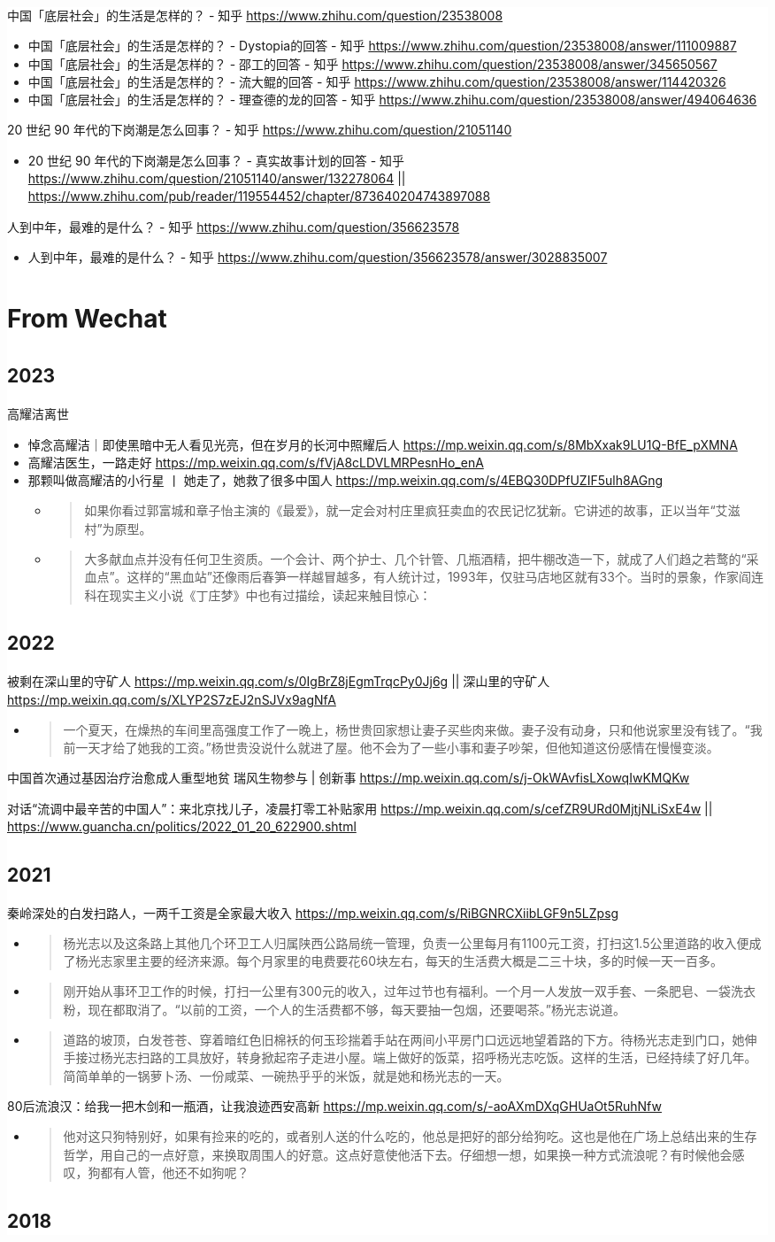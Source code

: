 中国「底层社会」的生活是怎样的？ - 知乎 https://www.zhihu.com/question/23538008
- 中国「底层社会」的生活是怎样的？ - Dystopia的回答 - 知乎 https://www.zhihu.com/question/23538008/answer/111009887
- 中国「底层社会」的生活是怎样的？ - 邵工的回答 - 知乎 https://www.zhihu.com/question/23538008/answer/345650567
- 中国「底层社会」的生活是怎样的？ - 流大鲲的回答 - 知乎 https://www.zhihu.com/question/23538008/answer/114420326
- 中国「底层社会」的生活是怎样的？ - 理查德的龙的回答 - 知乎 https://www.zhihu.com/question/23538008/answer/494064636

20 世纪 90 年代的下岗潮是怎么回事？ - 知乎 https://www.zhihu.com/question/21051140
- 20 世纪 90 年代的下岗潮是怎么回事？ - 真实故事计划的回答 - 知乎 https://www.zhihu.com/question/21051140/answer/132278064 || https://www.zhihu.com/pub/reader/119554452/chapter/873640204743897088

人到中年，最难的是什么？ - 知乎 https://www.zhihu.com/question/356623578
- 人到中年，最难的是什么？ - 知乎 https://www.zhihu.com/question/356623578/answer/3028835007

# From Wechat

## 2023

高耀洁离世
- 悼念高耀洁｜即使黑暗中无人看见光亮，但在岁月的长河中照耀后人 https://mp.weixin.qq.com/s/8MbXxak9LU1Q-BfE_pXMNA
- 高耀洁医生，一路走好 https://mp.weixin.qq.com/s/fVjA8cLDVLMRPesnHo_enA
- 那颗叫做高耀洁的小行星 丨 她走了，她救了很多中国人 https://mp.weixin.qq.com/s/4EBQ30DPfUZIF5ulh8AGng
  * > 如果你看过郭富城和章子怡主演的《最爱》，就一定会对村庄里疯狂卖血的农民记忆犹新。它讲述的故事，正以当年“艾滋村”为原型。
  * > 大多献血点并没有任何卫生资质。一个会计、两个护士、几个针管、几瓶酒精，把牛棚改造一下，就成了人们趋之若鹜的“采血点”。这样的“黑血站”还像雨后春笋一样越冒越多，有人统计过，1993年，仅驻马店地区就有33个。当时的景象，作家阎连科在现实主义小说《丁庄梦》中也有过描绘，读起来触目惊心：

## 2022

被剩在深山里的守矿人 https://mp.weixin.qq.com/s/0IgBrZ8jEgmTrqcPy0Jj6g || 深山里的守矿人 https://mp.weixin.qq.com/s/XLYP2S7zEJ2nSJVx9agNfA
- > 一个夏天，在燥热的车间里高强度工作了一晚上，杨世贵回家想让妻子买些肉来做。妻子没有动身，只和他说家里没有钱了。“我前一天才给了她我的工资。”杨世贵没说什么就进了屋。他不会为了一些小事和妻子吵架，但他知道这份感情在慢慢变淡。

中国首次通过基因治疗治愈成人重型地贫 瑞风生物参与 | 创新事 https://mp.weixin.qq.com/s/j-OkWAvfisLXowqIwKMQKw

对话“流调中最辛苦的中国人”：来北京找儿子，凌晨打零工补贴家用 https://mp.weixin.qq.com/s/cefZR9URd0MjtjNLiSxE4w || https://www.guancha.cn/politics/2022_01_20_622900.shtml

## 2021

秦岭深处的白发扫路人，一两千工资是全家最大收入 https://mp.weixin.qq.com/s/RiBGNRCXiibLGF9n5LZpsg
- > 杨光志以及这条路上其他几个环卫工人归属陕西公路局统一管理，负责一公里每月有1100元工资，打扫这1.5公里道路的收入便成了杨光志家里主要的经济来源。每个月家里的电费要花60块左右，每天的生活费大概是二三十块，多的时候一天一百多。
- > 刚开始从事环卫工作的时候，打扫一公里有300元的收入，过年过节也有福利。一个月一人发放一双手套、一条肥皂、一袋洗衣粉，现在都取消了。“以前的工资，一个人的生活费都不够，每天要抽一包烟，还要喝茶。”杨光志说道。
- > 道路的坡顶，白发苍苍、穿着暗红色旧棉袄的何玉珍揣着手站在两间小平房门口远远地望着路的下方。待杨光志走到门口，她伸手接过杨光志扫路的工具放好，转身掀起帘子走进小屋。端上做好的饭菜，招呼杨光志吃饭。这样的生活，已经持续了好几年。简简单单的一锅萝卜汤、一份咸菜、一碗热乎乎的米饭，就是她和杨光志的一天。

80后流浪汉：给我一把木剑和一瓶酒，让我浪迹西安高新 https://mp.weixin.qq.com/s/-aoAXmDXqGHUaOt5RuhNfw
- > 他对这只狗特别好，如果有捡来的吃的，或者别人送的什么吃的，他总是把好的部分给狗吃。这也是他在广场上总结出来的生存哲学，用自己的一点好意，来换取周围人的好意。这点好意使他活下去。仔细想一想，如果换一种方式流浪呢？有时候他会感叹，狗都有人管，他还不如狗呢？

## 2018
